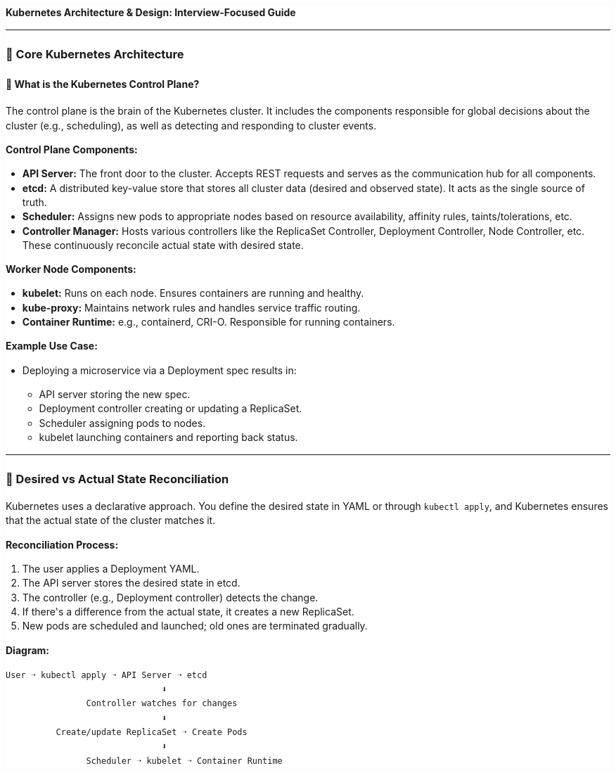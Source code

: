 **Kubernetes Architecture & Design: Interview-Focused Guide**

---

### 🔧 Core Kubernetes Architecture

#### 🧠 What is the Kubernetes Control Plane?

The control plane is the brain of the Kubernetes cluster. It includes the components responsible for global decisions about the cluster (e.g., scheduling), as well as detecting and responding to cluster events.

**Control Plane Components:**

* **API Server:** The front door to the cluster. Accepts REST requests and serves as the communication hub for all components.
* **etcd:** A distributed key-value store that stores all cluster data (desired and observed state). It acts as the single source of truth.
* **Scheduler:** Assigns new pods to appropriate nodes based on resource availability, affinity rules, taints/tolerations, etc.
* **Controller Manager:** Hosts various controllers like the ReplicaSet Controller, Deployment Controller, Node Controller, etc. These continuously reconcile actual state with desired state.

**Worker Node Components:**

* **kubelet:** Runs on each node. Ensures containers are running and healthy.
* **kube-proxy:** Maintains network rules and handles service traffic routing.
* **Container Runtime:** e.g., containerd, CRI-O. Responsible for running containers.

**Example Use Case:**

* Deploying a microservice via a Deployment spec results in:

  * API server storing the new spec.
  * Deployment controller creating or updating a ReplicaSet.
  * Scheduler assigning pods to nodes.
  * kubelet launching containers and reporting back status.

---

### 🔁 Desired vs Actual State Reconciliation

Kubernetes uses a declarative approach. You define the desired state in YAML or through `kubectl apply`, and Kubernetes ensures that the actual state of the cluster matches it.

**Reconciliation Process:**

1. The user applies a Deployment YAML.
2. The API server stores the desired state in etcd.
3. The controller (e.g., Deployment controller) detects the change.
4. If there's a difference from the actual state, it creates a new ReplicaSet.
5. New pods are scheduled and launched; old ones are terminated gradually.

**Diagram:**

```
User ➝ kubectl apply ➝ API Server ➝ etcd
                               ⬇
                Controller watches for changes
                               ⬇
          Create/update ReplicaSet ➝ Create Pods
                               ⬇
                Scheduler ➝ kubelet ➝ Container Runtime
```
